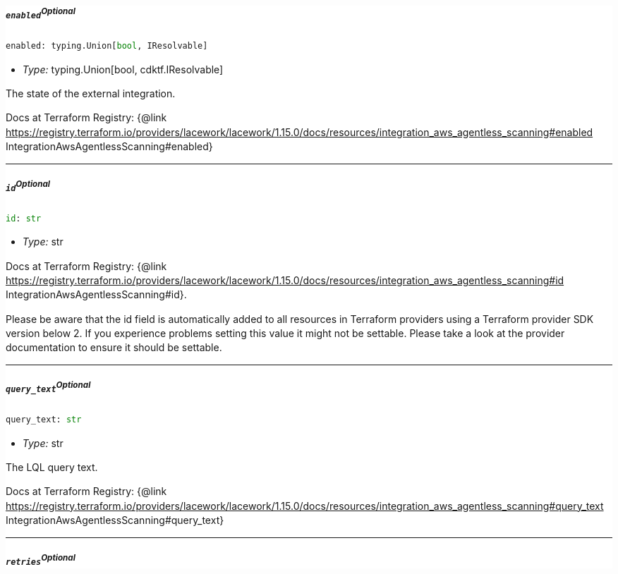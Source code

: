 ##### `enabled`<sup>Optional</sup> <a name="enabled" id="rhizo-co-terraform-provider-lacework.integrationAwsAgentlessScanning.IntegrationAwsAgentlessScanningConfig.property.enabled"></a>

```python
enabled: typing.Union[bool, IResolvable]
```

- *Type:* typing.Union[bool, cdktf.IResolvable]

The state of the external integration.

Docs at Terraform Registry: {@link https://registry.terraform.io/providers/lacework/lacework/1.15.0/docs/resources/integration_aws_agentless_scanning#enabled IntegrationAwsAgentlessScanning#enabled}

---

##### `id`<sup>Optional</sup> <a name="id" id="rhizo-co-terraform-provider-lacework.integrationAwsAgentlessScanning.IntegrationAwsAgentlessScanningConfig.property.id"></a>

```python
id: str
```

- *Type:* str

Docs at Terraform Registry: {@link https://registry.terraform.io/providers/lacework/lacework/1.15.0/docs/resources/integration_aws_agentless_scanning#id IntegrationAwsAgentlessScanning#id}.

Please be aware that the id field is automatically added to all resources in Terraform providers using a Terraform provider SDK version below 2.
If you experience problems setting this value it might not be settable. Please take a look at the provider documentation to ensure it should be settable.

---

##### `query_text`<sup>Optional</sup> <a name="query_text" id="rhizo-co-terraform-provider-lacework.integrationAwsAgentlessScanning.IntegrationAwsAgentlessScanningConfig.property.queryText"></a>

```python
query_text: str
```

- *Type:* str

The LQL query text.

Docs at Terraform Registry: {@link https://registry.terraform.io/providers/lacework/lacework/1.15.0/docs/resources/integration_aws_agentless_scanning#query_text IntegrationAwsAgentlessScanning#query_text}

---

##### `retries`<sup>Optional</sup> <a name="retries" id="rhizo-co-terraform-provider-lacework.integrationAwsAgentlessScanning.IntegrationAwsAgentlessScanningConfig.property.retries"></a>
